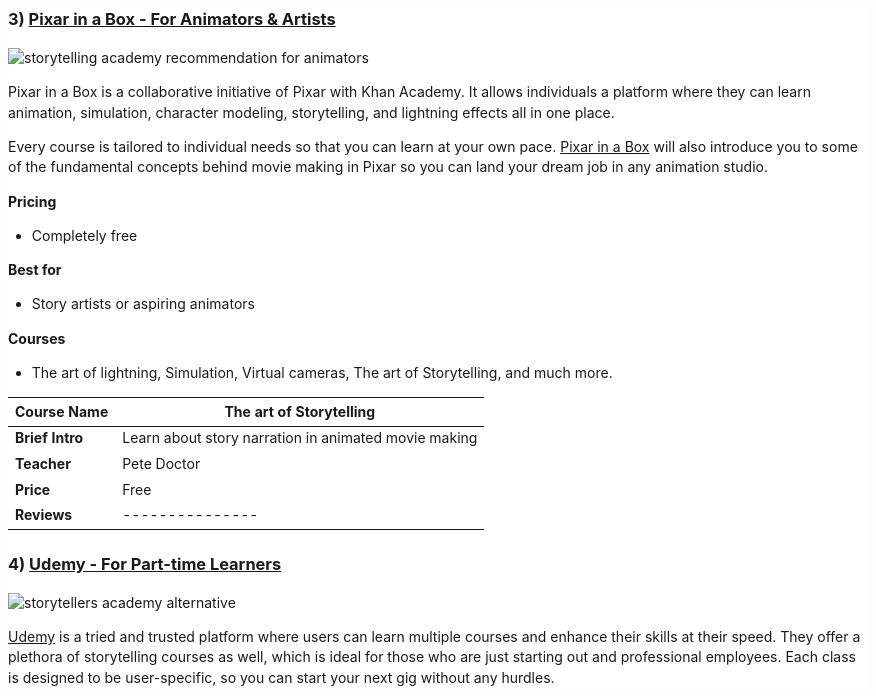 ### 3) [Pixar in a Box - For Animators & Artists](https://www.khanacademy.org/computing/pixar)

![storytelling academy recommendation for animators](https://images.wondershare.com/filmora/article-images/2023/01/best-academy-for-storytelling-4.jpg)

Pixar in a Box is a collaborative initiative of Pixar with Khan Academy. It allows individuals a platform where they can learn animation, simulation, character modeling, storytelling, and lightning effects all in one place.

Every course is tailored to individual needs so that you can learn at your own pace. [Pixar in a Box](https://www.khanacademy.org/computing/pixar) will also introduce you to some of the fundamental concepts behind movie making in Pixar so you can land your dream job in any animation studio.

**Pricing**

* Completely free

**Best for**

* Story artists or aspiring animators

**Courses**

* The art of lightning, Simulation, Virtual cameras, The art of Storytelling, and much more.

| **Course Name** | The art of Storytelling                              |
| --------------- | ---------------------------------------------------- |
| **Brief Intro** | Learn about story narration in animated movie making |
| **Teacher**     | Pete Doctor                                          |
| **Price**       | Free                                                 |
| **Reviews**     | \---------------                                     |

### 4) [Udemy - For Part-time Learners](https://www.udemy.com/topic/storytelling/?utm%5Fsource=adwords&utm%5Fmedium=udemyads&utm%5Fcampaign=Branded-Topic%5Fla.EN%5Fcc.ROW&utm%5Fcontent=deal4584&utm%5Fterm=%5F.%5Fag%5F78904296716%5F.%5Fad%5F535126784538%5F.%5Fkw%5Fstorytelling%20udemy%5F.%5Fde%5Fc%5F.%5Fdm%5F%5F.%5Fpl%5F%5F.%5Fti%5Fkwd-852930398124%5F.%5Fli%5F1011080%5F.%5Fpd%5F%5F.%5F&matchtype=e&gclid=Cj0KCQjw48OaBhDWARIsAMd966ALNwtx4d45x77lJ62xdAWdVJmQu26cnjYc%5F6WBv2p%5FluVwdtSjxqUaAr7SEALw%5FwcB)

![storytellers academy alternative](https://images.wondershare.com/filmora/article-images/2023/01/best-academy-for-storytelling-5.jpg)

[Udemy](https://www.udemy.com/topic/storytelling/?utm%5Fsource=adwords&utm%5Fmedium=udemyads&utm%5Fcampaign=Branded-Topic%5Fla.EN%5Fcc.ROW&utm%5Fcontent=deal4584&utm%5Fterm=%5F.%5Fag%5F78904296716%5F.%5Fad%5F535126784538%5F.%5Fkw%5Fstorytelling%20udemy%5F.%5Fde%5Fc%5F.%5Fdm%5F%5F.%5Fpl%5F%5F.%5Fti%5Fkwd-852930398124%5F.%5Fli%5F1011080%5F.%5Fpd%5F%5F.%5F&matchtype=e&gclid=Cj0KCQjw48OaBhDWARIsAMd966ALNwtx4d45x77lJ62xdAWdVJmQu26cnjYc%5F6WBv2p%5FluVwdtSjxqUaAr7SEALw%5FwcB) is a tried and trusted platform where users can learn multiple courses and enhance their skills at their speed. They offer a plethora of storytelling courses as well, which is ideal for those who are just starting out and professional employees. Each class is designed to be user-specific, so you can start your next gig without any hurdles.
